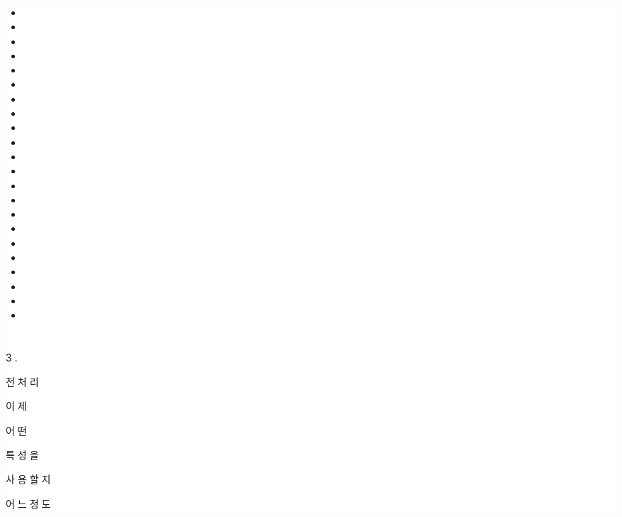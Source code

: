 -
-
-
-
-
-
-
-
-
-
-
-
-
-
-
-
-
-
-
-
-
-










#
 
3
.
 
전
처
리




이
제
 
어
떤
 
특
성
을
 
사
용
할
지
 
어
느
정
도
 